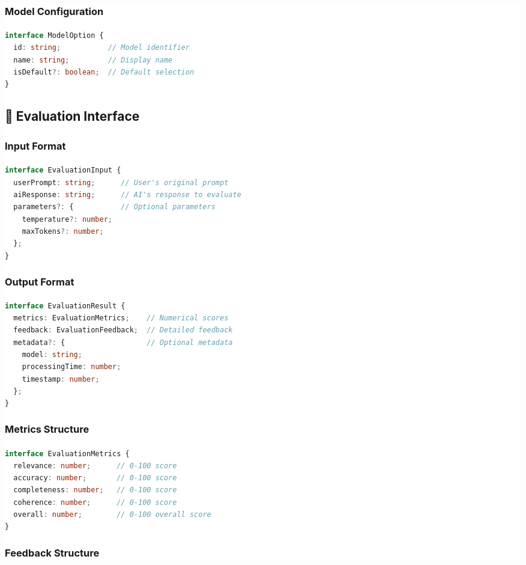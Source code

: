 ### Model Configuration

```typescript
interface ModelOption {
  id: string;           // Model identifier
  name: string;         // Display name
  isDefault?: boolean;  // Default selection
}
```

## 📡 Evaluation Interface

### Input Format

```typescript
interface EvaluationInput {
  userPrompt: string;      // User's original prompt
  aiResponse: string;      // AI's response to evaluate
  parameters?: {           // Optional parameters
    temperature?: number;
    maxTokens?: number;
  };
}
```

### Output Format

```typescript
interface EvaluationResult {
  metrics: EvaluationMetrics;    // Numerical scores
  feedback: EvaluationFeedback;  // Detailed feedback
  metadata?: {                   // Optional metadata
    model: string;
    processingTime: number;
    timestamp: number;
  };
}
```

### Metrics Structure

```typescript
interface EvaluationMetrics {
  relevance: number;      // 0-100 score
  accuracy: number;       // 0-100 score
  completeness: number;   // 0-100 score
  coherence: number;      // 0-100 score
  overall: number;        // 0-100 overall score
}
```

### Feedback Structure
